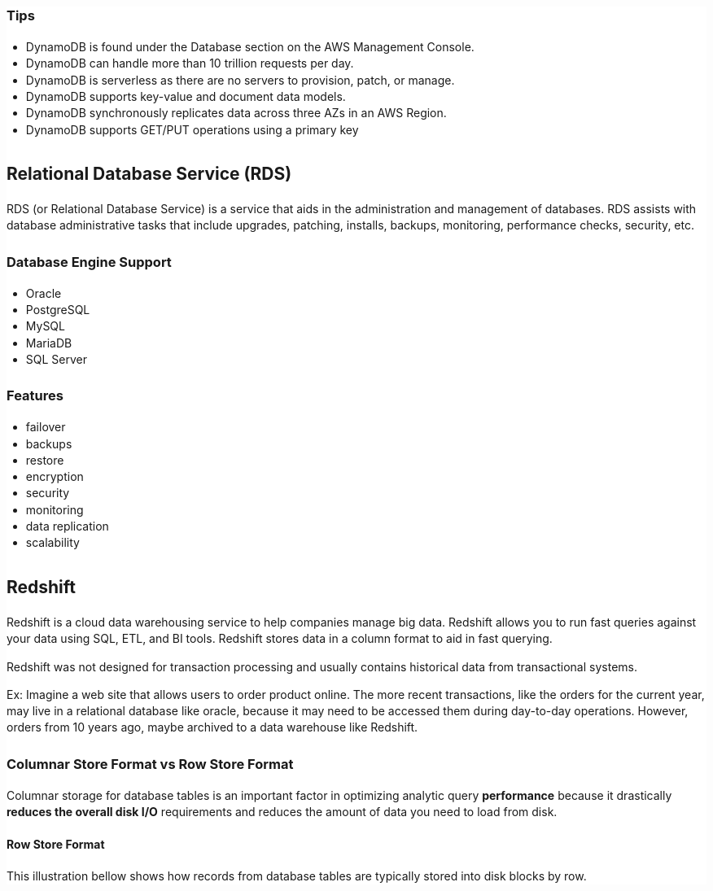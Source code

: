### Tips
-   DynamoDB is found under the Database section on the AWS Management Console.
-   DynamoDB can handle more than 10 trillion requests per day.
-   DynamoDB is serverless as there are no servers to provision, patch, or manage.
-   DynamoDB supports key-value and document data models.
-   DynamoDB synchronously replicates data across three AZs in an AWS Region.
-   DynamoDB supports GET/PUT operations using a primary key

## Relational Database Service (RDS)
RDS (or Relational Database Service) is a service that aids in the administration and management of databases. RDS assists with database administrative tasks that include upgrades, patching, installs, backups, monitoring, performance checks, security, etc.

### Database Engine Support
-   Oracle
-   PostgreSQL
-   MySQL
-   MariaDB
-   SQL Server

### Features
-   failover
-   backups
-   restore
-   encryption
-   security
-   monitoring
-   data replication
-   scalability

## Redshift
Redshift is a cloud data warehousing service to help companies manage big data. Redshift allows you to run fast queries against your data using SQL, ETL, and BI tools. Redshift stores data in a column format to aid in fast querying.

Redshift was not designed for transaction processing and usually contains historical data from transactional systems.

Ex: Imagine a web site that allows users to order product online. The more recent transactions, like the orders for the current year, may live in a relational database like oracle, because it may need to be accessed them during day-to-day operations. However, orders from 10 years ago, maybe archived to a data warehouse like Redshift.

### Columnar Store Format vs Row Store Format
Columnar storage for database tables is an important factor in optimizing analytic query **performance** because it drastically **reduces the overall disk I/O** requirements and reduces the amount of data you need to load from disk.

#### Row Store Format
This illustration bellow shows how records from database tables are typically stored into disk blocks by row. 
